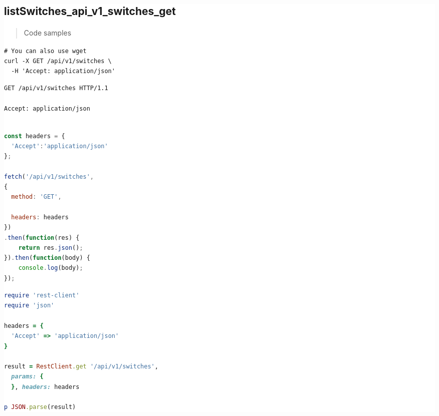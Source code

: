 ## listSwitches_api_v1_switches_get

<a id="opIdlistSwitches_api_v1_switches_get"></a>

> Code samples

```shell
# You can also use wget
curl -X GET /api/v1/switches \
  -H 'Accept: application/json'

```

```http
GET /api/v1/switches HTTP/1.1

Accept: application/json

```

```javascript

const headers = {
  'Accept':'application/json'
};

fetch('/api/v1/switches',
{
  method: 'GET',

  headers: headers
})
.then(function(res) {
    return res.json();
}).then(function(body) {
    console.log(body);
});

```

```ruby
require 'rest-client'
require 'json'

headers = {
  'Accept' => 'application/json'
}

result = RestClient.get '/api/v1/switches',
  params: {
  }, headers: headers

p JSON.parse(result)

```
